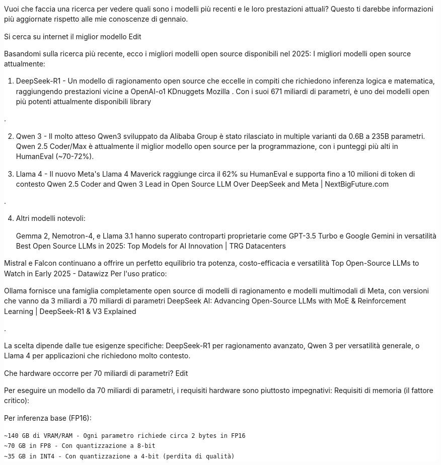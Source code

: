Vuoi che faccia una ricerca per vedere quali sono i modelli più recenti e le loro prestazioni attuali? Questo ti darebbe informazioni più aggiornate rispetto alle mie conoscenze di gennaio.

Si cerca su internet il miglior modello
Edit

Basandomi sulla ricerca più recente, ecco i migliori modelli open source disponibili nel 2025:
I migliori modelli open source attualmente:

1. DeepSeek-R1 - Un modello di ragionamento open source che eccelle in compiti che richiedono inferenza logica e matematica, raggiungendo prestazioni vicine a OpenAI-o1
KDnuggets
Mozilla
. Con i suoi 671 miliardi di parametri, è uno dei modelli open più potenti attualmente disponibili
library

.

2. Qwen 3 - Il molto atteso Qwen3 sviluppato da Alibaba Group è stato rilasciato in multiple varianti da 0.6B a 235B parametri. Qwen 2.5 Coder/Max è attualmente il miglior modello open source per la programmazione, con i punteggi più alti in HumanEval (~70-72%).

3. Llama 4 - Il nuovo Meta's Llama 4 Maverick raggiunge circa il 62% su HumanEval e supporta fino a 10 milioni di token di contesto
Qwen 2.5 Coder and Qwen 3 Lead in Open Source LLM Over DeepSeek and Meta | NextBigFuture.com

.

4. Altri modelli notevoli:

    Gemma 2, Nemotron-4, e Llama 3.1 hanno superato controparti proprietarie come GPT-3.5 Turbo e Google Gemini in versatilità
    Best Open Source LLMs in 2025: Top Models for AI Innovation | TRG Datacenters

Mistral e Falcon continuano a offrire un perfetto equilibrio tra potenza, costo-efficacia e versatilità
Top Open-Source LLMs to Watch in Early 2025 - Datawizz
Per l'uso pratico:

Ollama fornisce una famiglia completamente open source di modelli di ragionamento e modelli multimodali di Meta, con versioni che vanno da 3 miliardi a 70 miliardi di parametri
DeepSeek AI: Advancing Open-Source LLMs with MoE & Reinforcement Learning | DeepSeek-R1 & V3 Explained

.

La scelta dipende dalle tue esigenze specifiche: DeepSeek-R1 per ragionamento avanzato, Qwen 3 per versatilità generale, o Llama 4 per applicazioni che richiedono molto contesto.

Che hardware occorre per 70 miliardi di parametri?
Edit

Per eseguire un modello da 70 miliardi di parametri, i requisiti hardware sono piuttosto impegnativi:
Requisiti di memoria (il fattore critico):

Per inferenza base (FP16):

    ~140 GB di VRAM/RAM - Ogni parametro richiede circa 2 bytes in FP16
    ~70 GB in FP8 - Con quantizzazione a 8-bit
    ~35 GB in INT4 - Con quantizzazione a 4-bit (perdita di qualità)
